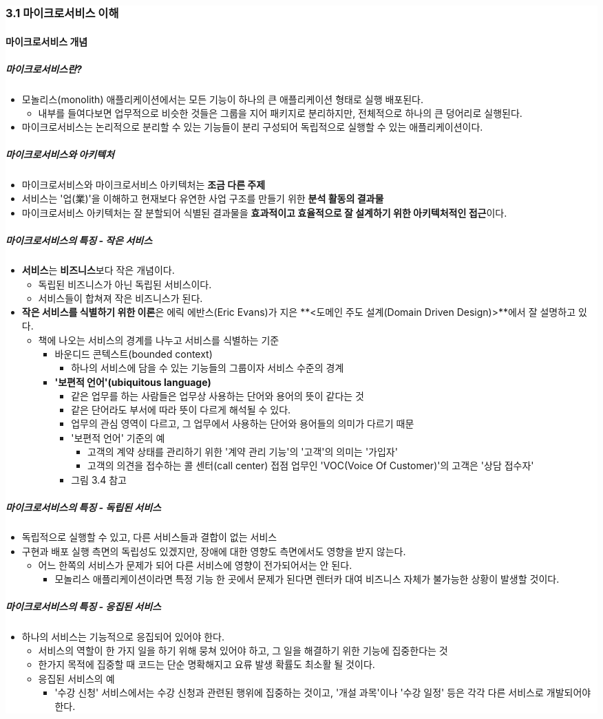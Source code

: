 

### 3.1 마이크로서비스 이해



#### 마이크로서비스 개념



##### 마이크로서비스란?

- 모놀리스(monolith) 애플리케이션에서는 모든 기능이 하나의 큰 애플리케이션 형태로 실행 배포된다.
  - 내부를 들여다보면 업무적으로 비슷한 것들은 그룹을 지어 패키지로 분리하지만, 전체적으로 하나의 큰 덩어리로 실행된다.
- 마이크로서비스는 논리적으로 분리할 수 있는 기능들이 분리 구성되어 독립적으로 실행할 수 있는 애플리케이션이다.



##### 마이크로서비스와 아키텍처

- 마이크로서비스와 마이크로서비스 아키텍처는 **조금 다른 주제**
- 서비스는 '업(業)'을 이해하고 현재보다 유연한 사업 구조를 만들기 위한 **분석 활동의 결과물**
- 마이크로서비스 아키텍처는 잘 분할되어 식별된 결과물을 **효과적이고 효율적으로 잘 설계하기 위한 아키텍처적인 접근**이다.



##### 마이크로서비스의 특징 - 작은 서비스

- **서비스**는 **비즈니스**보다 작은 개념이다.
  - 독립된 비즈니스가 아닌 독립된 서비스이다.
  - 서비스들이 합쳐져 작은 비즈니스가 된다.
- **작은 서비스를 식별하기 위한 이론**은 에릭 에반스(Eric Evans)가 지은 **<도메인 주도 설계(Domain Driven Design)>**에서 잘 설명하고 있다.
  - 책에 나오는 서비스의 경계를 나누고 서비스를 식별하는 기준
    - 바운디드 콘텍스트(bounded context)
      - 하나의 서비스에 담을 수 있는 기능들의 그룹이자 서비스 수준의 경계
    - **'보편적 언어'(ubiquitous language)**
      - 같은 업무를 하는 사람들은 업무상 사용하는 단어와 용어의 뜻이 같다는 것
      - 같은 단어라도 부서에 따라 뜻이 다르게 해석될 수 있다.
      - 업무의 관심 영역이 다르고, 그 업무에서 사용하는 단어와 용어들의 의미가 다르기 때문
      - '보편적 언어' 기준의 예
        - 고객의 계약 상태를 관리하기 위한 '계약 관리 기능'의 '고객'의 의미는 '가입자'
        - 고객의 의견을 접수하는 콜 센터(call center) 접점 업무인 'VOC(Voice Of Customer)'의 고객은 '상담 접수자'
      - 그림 3.4 참고



##### 마이크로서비스의 특징 - 독립된 서비스

- 독립적으로 실행할 수 있고, 다른 서비스들과 결합이 없는 서비스
- 구현과 배포 실행 측면의 독립성도 있겠지만, 장애에 대한 영향도 측면에서도 영향을 받지 않는다.
  - 어느 한쪽의 서비스가 문제가 되어 다른 서비스에 영향이 전가되어서는 안 된다.
    - 모놀리스 애플리케이션이라면 특정 기능 한 곳에서 문제가 된다면 렌터카 대여 비즈니스 자체가 불가능한 상황이 발생할 것이다.



##### 마이크로서비스의 특징 - 응집된 서비스

- 하나의 서비스는 기능적으로 응집되어 있어야 한다.
  - 서비스의 역할이 한 가지 일을 하기 위해 뭉쳐 있어야 하고, 그 일을 해결하기 위한 기능에 집중한다는 것
  - 한가지 목적에 집중할 때 코드는 단순 명확해지고 요류 발생 확률도 최소활 될 것이다.
  - 응집된 서비스의 예
    - '수강 신청' 서비스에서는 수강 신청과 관련된 행위에 집중하는 것이고, '개설 과목'이나 '수강 일정' 등은 각각 다른 서비스로 개발되어야 한다.
